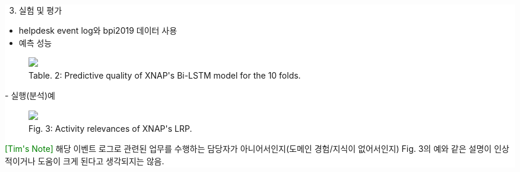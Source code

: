 3) 실험 및 평가
- helpdesk event log와 bpi2019 데이터 사용
- 예측 성능
<figure>
  <img src="https://AllAboutXAI.github.io/assets/img/XAI/ts/2022-06-16-xai-ts-PaperReview_2_2.jpg" style="width:80%" class="center">
  <figcaption>Table. 2: Predictive quality of XNAP's Bi-LSTM model for the 10 folds.</figcaption>
</figure>
- 실행(분석)예
<figure>
  <img src="https://AllAboutXAI.github.io/assets/img/XAI/ts/2022-06-16-xai-ts-PaperReview_2_3.jpg" style="width:100%" class="center">
  <figcaption>Fig. 3: Activity relevances of XNAP's LRP.</figcaption>
</figure>

 <span style="color: green;">[Tim's Note]</span> 해당 이벤트 로그로 관련된 업무를 수행하는 담당자가 아니어서인지(도메인 경험/지식이 없어서인지) Fig. 3의 예와 같은 설명이 인상적이거나 도움이 크게 된다고 생각되지는 않음.